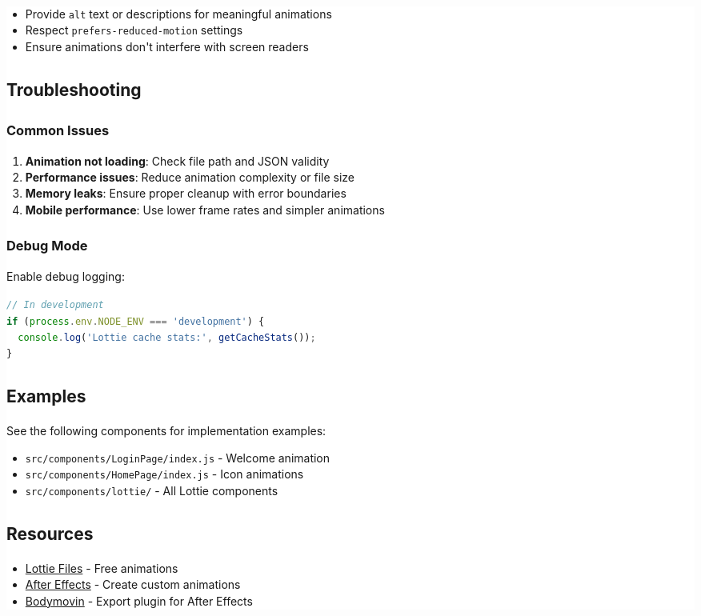 - Provide `alt` text or descriptions for meaningful animations
- Respect `prefers-reduced-motion` settings
- Ensure animations don't interfere with screen readers

## Troubleshooting

### Common Issues

1. **Animation not loading**: Check file path and JSON validity
2. **Performance issues**: Reduce animation complexity or file size
3. **Memory leaks**: Ensure proper cleanup with error boundaries
4. **Mobile performance**: Use lower frame rates and simpler animations

### Debug Mode

Enable debug logging:

```javascript
// In development
if (process.env.NODE_ENV === 'development') {
  console.log('Lottie cache stats:', getCacheStats());
}
```

## Examples

See the following components for implementation examples:
- `src/components/LoginPage/index.js` - Welcome animation
- `src/components/HomePage/index.js` - Icon animations
- `src/components/lottie/` - All Lottie components

## Resources

- [Lottie Files](https://lottiefiles.com/) - Free animations
- [After Effects](https://www.adobe.com/products/aftereffects.html) - Create custom animations
- [Bodymovin](https://github.com/airbnb/lottie-web) - Export plugin for After Effects
